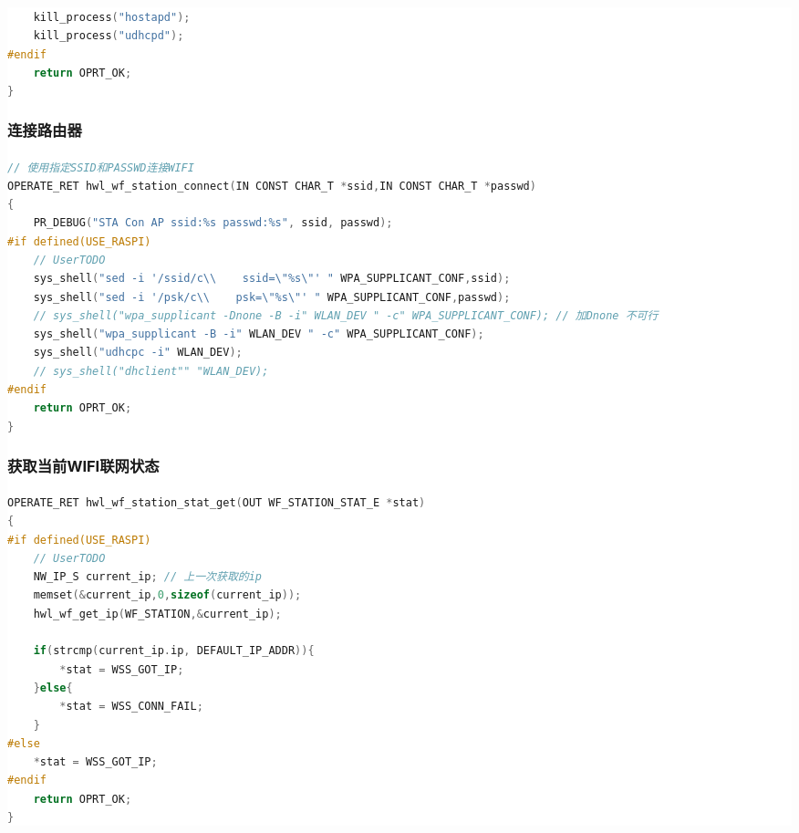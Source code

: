 ```c
    kill_process("hostapd");
    kill_process("udhcpd");
#endif
    return OPRT_OK;
}
```
### 连接路由器
```c
// 使用指定SSID和PASSWD连接WIFI
OPERATE_RET hwl_wf_station_connect(IN CONST CHAR_T *ssid,IN CONST CHAR_T *passwd)
{
    PR_DEBUG("STA Con AP ssid:%s passwd:%s", ssid, passwd);
#if defined(USE_RASPI)
    // UserTODO
    sys_shell("sed -i '/ssid/c\\    ssid=\"%s\"' " WPA_SUPPLICANT_CONF,ssid);
    sys_shell("sed -i '/psk/c\\    psk=\"%s\"' " WPA_SUPPLICANT_CONF,passwd);
    // sys_shell("wpa_supplicant -Dnone -B -i" WLAN_DEV " -c" WPA_SUPPLICANT_CONF); // 加Dnone 不可行
    sys_shell("wpa_supplicant -B -i" WLAN_DEV " -c" WPA_SUPPLICANT_CONF);
    sys_shell("udhcpc -i" WLAN_DEV);
    // sys_shell("dhclient"" "WLAN_DEV);
#endif
    return OPRT_OK;
}
```
### 获取当前WIFI联网状态
```c
OPERATE_RET hwl_wf_station_stat_get(OUT WF_STATION_STAT_E *stat)
{
#if defined(USE_RASPI)
    // UserTODO
    NW_IP_S current_ip; // 上一次获取的ip
    memset(&current_ip,0,sizeof(current_ip));
    hwl_wf_get_ip(WF_STATION,&current_ip);

    if(strcmp(current_ip.ip, DEFAULT_IP_ADDR)){
        *stat = WSS_GOT_IP;
    }else{
        *stat = WSS_CONN_FAIL;
    }
#else
    *stat = WSS_GOT_IP;
#endif
    return OPRT_OK;
}
```

